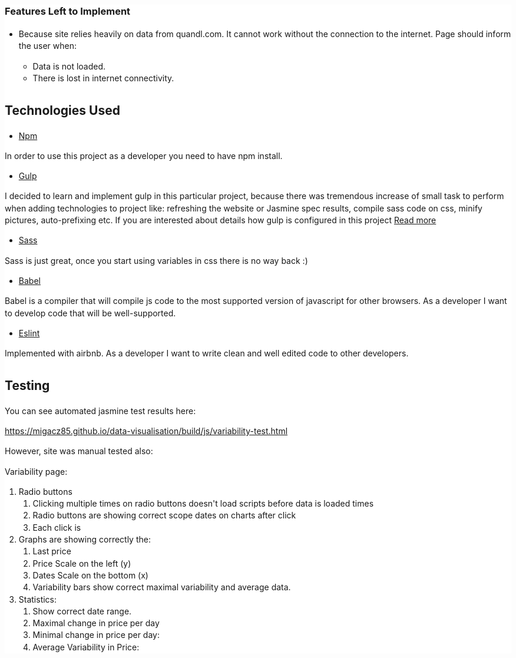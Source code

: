 
### Features Left to Implement

- Because site relies heavily on data from quandl.com. It cannot work without the connection to the internet. Page should inform the user when:

    - Data is not loaded.
    - There is lost in internet connectivity. 

## Technologies Used

- <a href="https://nodejs.org/ "> Npm</a>

In order to use this project as a developer you need to have npm install. 

- <a href="https://gulpjs.com/ "> Gulp</a>

I decided to learn and implement gulp in this particular project, because there was tremendous increase of small task to perform when adding technologies to project like:
refreshing the website or Jasmine spec results, compile sass code on css, minify pictures, auto-prefixing etc. If you are interested about details how gulp is configured in this project <a href="https://github.com/Migacz85/web-template">Read more</a>

- <a href="http://sass-lang.com/documentation/file.SASS_REFERENCE.html">Sass</a> 

Sass is just great, once you start using variables in css there is no way back :)

- <a href="http://sass-lang.com/documentation/file.SASS_REFERENCE.html">Babel</a> 

Babel is a compiler that will compile js code to the most supported version of javascript for other browsers. As a developer I want to develop code that will be well-supported.

- <a href="https://github.com/airbnb/javascript/tree/master/packages/eslint-config-airbnb">Eslint<a>

Implemented with airbnb. As a developer I want to write clean and well edited code to other developers. 


## Testing

You can see automated jasmine test results here:

https://migacz85.github.io/data-visualisation/build/js/variability-test.html

However, site was manual tested also:

Variability page:

1. Radio buttons
    1. Clicking multiple times on radio buttons doesn't load scripts before data is loaded times
    2. Radio buttons are showing correct scope dates on charts after click
    3. Each click is 
2. Graphs are showing correctly the:
    1. Last price
    2. Price Scale on the left (y)
    3. Dates Scale on the bottom (x)
    4. Variability bars show correct maximal variability and average data.
3. Statistics:
    1. Show correct date range.
    2. Maximal change in price per day
    3. Minimal change in price per day:
    4. Average Variability in Price: 
